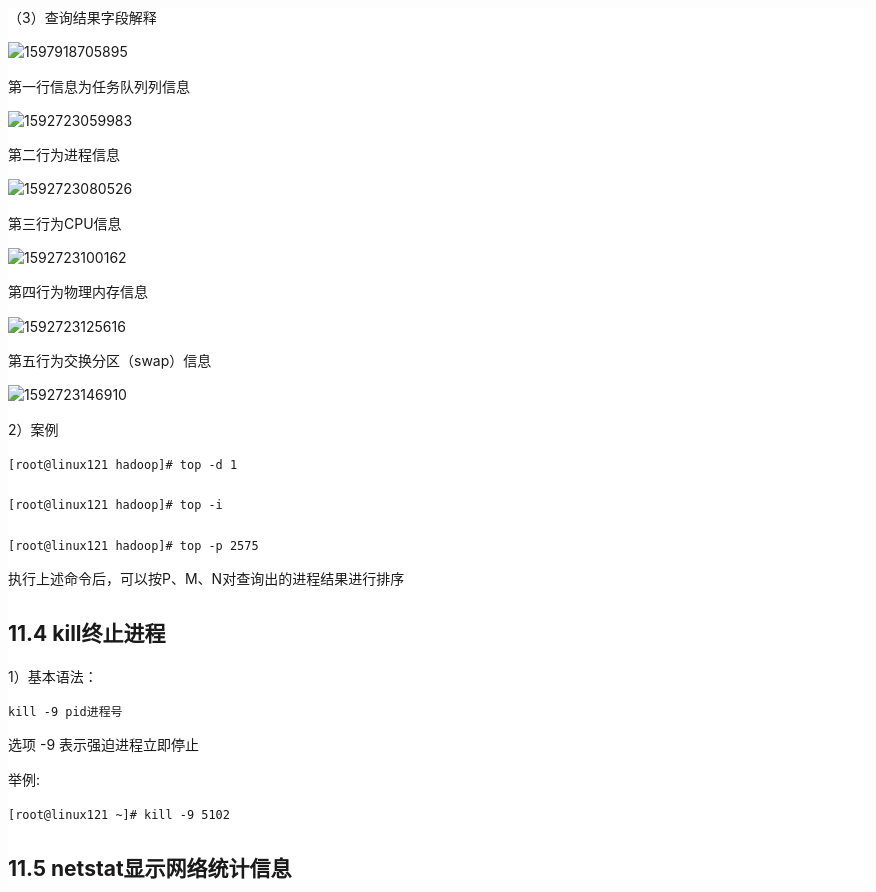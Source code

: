 （3）查询结果字段解释

![1597918705895](https://typora5672.oss-cn-chengdu.aliyuncs.com/temp/1597918705895.png) 	

第一行信息为任务队列列信息

![1592723059983](https://typora5672.oss-cn-chengdu.aliyuncs.com/temp/1592723059983.png)

第二行为进程信息

![1592723080526](https://typora5672.oss-cn-chengdu.aliyuncs.com/temp/1592723080526.png)

第三行为CPU信息

![1592723100162](https://typora5672.oss-cn-chengdu.aliyuncs.com/temp/1592723100162.png)

第四行为物理内存信息

![1592723125616](https://typora5672.oss-cn-chengdu.aliyuncs.com/temp/1592723125616.png)

第五行为交换分区（swap）信息

![1592723146910](https://typora5672.oss-cn-chengdu.aliyuncs.com/temp/1592723146910.png)

2）案例	

```
[root@linux121 hadoop]# top -d 1

[root@linux121 hadoop]# top -i

[root@linux121 hadoop]# top -p 2575

```

执行上述命令后，可以按P、M、N对查询出的进程结果进行排序



## 11.4 kill终止进程

1）基本语法：

```shell
kill -9 pid进程号
```

选项
-9 表示强迫进程立即停止

举例:

```shell
[root@linux121 ~]# kill -9 5102	
```

## 11.5 netstat显示网络统计信息
